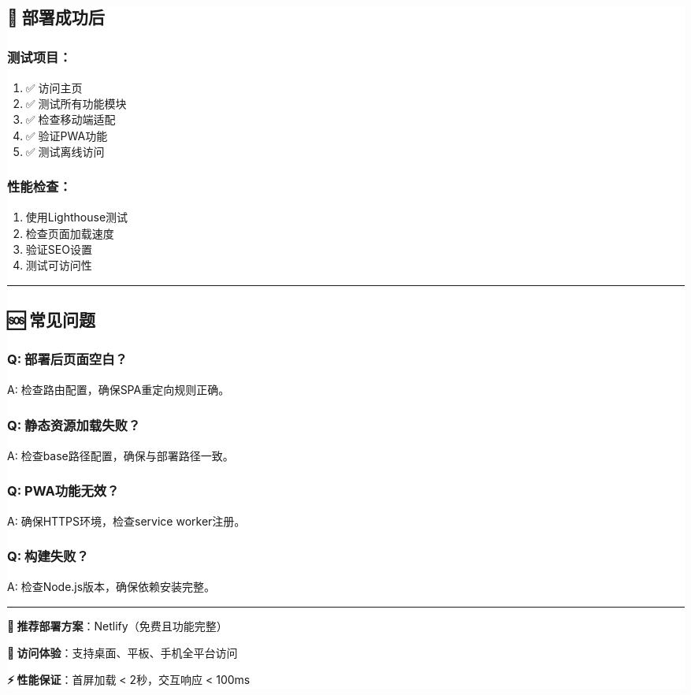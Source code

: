 ## 🎉 部署成功后

### 测试项目：
1. ✅ 访问主页
2. ✅ 测试所有功能模块
3. ✅ 检查移动端适配
4. ✅ 验证PWA功能
5. ✅ 测试离线访问

### 性能检查：
1. 使用Lighthouse测试
2. 检查页面加载速度
3. 验证SEO设置
4. 测试可访问性

---

## 🆘 常见问题

### Q: 部署后页面空白？
A: 检查路由配置，确保SPA重定向规则正确。

### Q: 静态资源加载失败？
A: 检查base路径配置，确保与部署路径一致。

### Q: PWA功能无效？
A: 确保HTTPS环境，检查service worker注册。

### Q: 构建失败？
A: 检查Node.js版本，确保依赖安装完整。

---

**🎯 推荐部署方案**：Netlify（免费且功能完整）

**📱 访问体验**：支持桌面、平板、手机全平台访问

**⚡ 性能保证**：首屏加载 < 2秒，交互响应 < 100ms